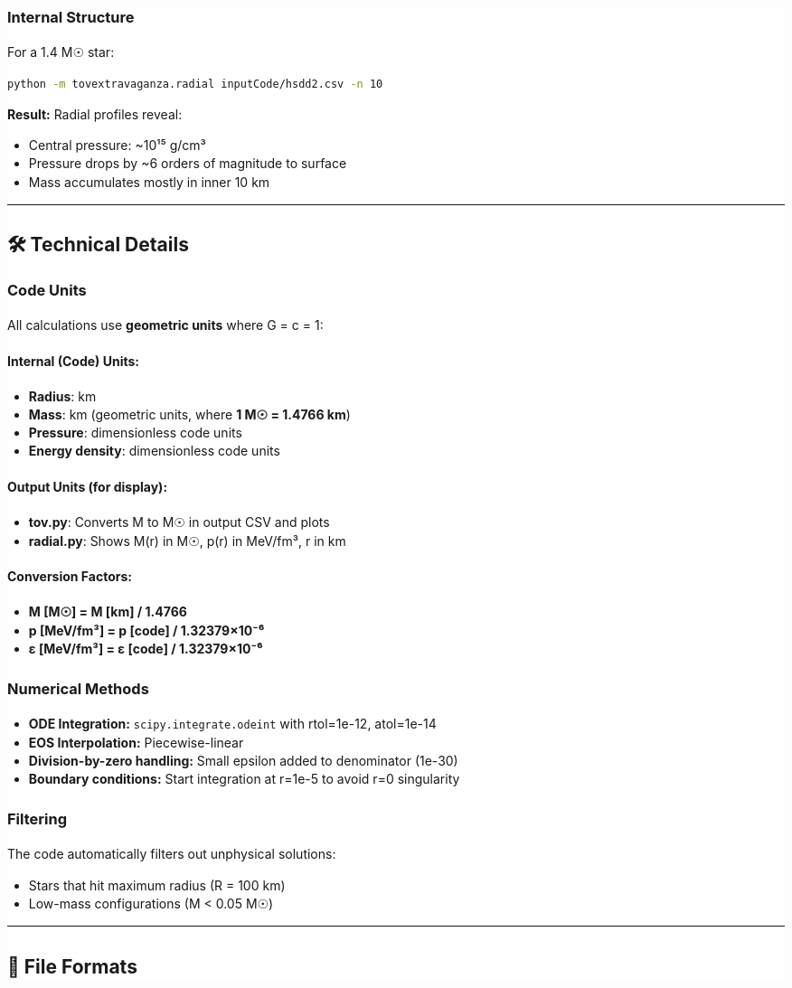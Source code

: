 ### Internal Structure

For a 1.4 M☉ star:

```bash
python -m tovextravaganza.radial inputCode/hsdd2.csv -n 10
```

**Result:** Radial profiles reveal:
- Central pressure: ~10¹⁵ g/cm³
- Pressure drops by ~6 orders of magnitude to surface
- Mass accumulates mostly in inner 10 km

---

## 🛠️ Technical Details

### Code Units

All calculations use **geometric units** where G = c = 1:

#### Internal (Code) Units:
- **Radius**: km
- **Mass**: km (geometric units, where **1 M☉ = 1.4766 km**)
- **Pressure**: dimensionless code units
- **Energy density**: dimensionless code units

#### Output Units (for display):
- **tov.py**: Converts M to M☉ in output CSV and plots
- **radial.py**: Shows M(r) in M☉, p(r) in MeV/fm³, r in km

#### Conversion Factors:
- **M [M☉] = M [km] / 1.4766**
- **p [MeV/fm³] = p [code] / 1.32379×10⁻⁶**
- **ε [MeV/fm³] = ε [code] / 1.32379×10⁻⁶**

### Numerical Methods

- **ODE Integration:** `scipy.integrate.odeint` with rtol=1e-12, atol=1e-14
- **EOS Interpolation:** Piecewise-linear
- **Division-by-zero handling:** Small epsilon added to denominator (1e-30)
- **Boundary conditions:** Start integration at r=1e-5 to avoid r=0 singularity

### Filtering

The code automatically filters out unphysical solutions:
- Stars that hit maximum radius (R = 100 km)
- Low-mass configurations (M < 0.05 M☉)

---

## 📝 File Formats
